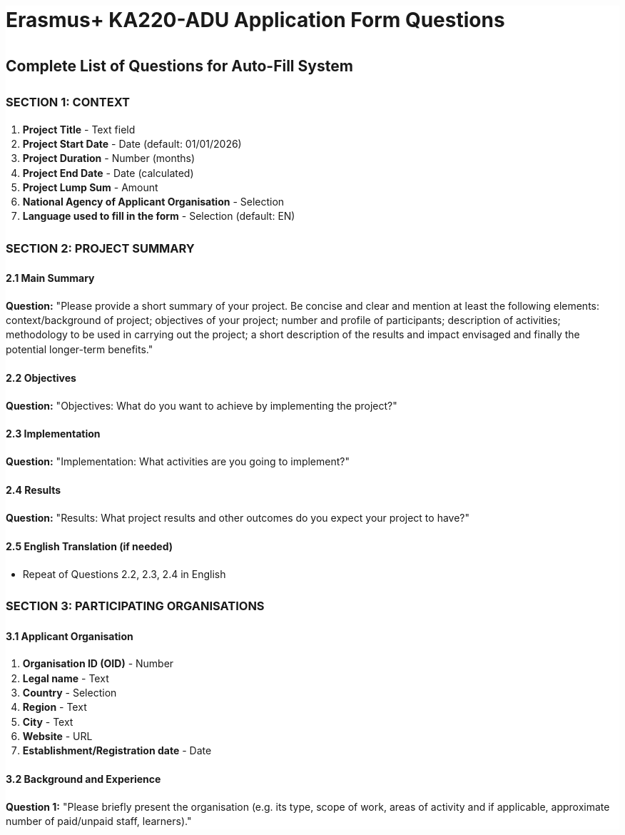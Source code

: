 # Erasmus+ KA220-ADU Application Form Questions

## Complete List of Questions for Auto-Fill System

### SECTION 1: CONTEXT
1. **Project Title** - Text field
2. **Project Start Date** - Date (default: 01/01/2026)
3. **Project Duration** - Number (months)
4. **Project End Date** - Date (calculated)
5. **Project Lump Sum** - Amount
6. **National Agency of Applicant Organisation** - Selection
7. **Language used to fill in the form** - Selection (default: EN)

### SECTION 2: PROJECT SUMMARY

#### 2.1 Main Summary
**Question:** "Please provide a short summary of your project. Be concise and clear and mention at least the following elements: context/background of project; objectives of your project; number and profile of participants; description of activities; methodology to be used in carrying out the project; a short description of the results and impact envisaged and finally the potential longer-term benefits."

#### 2.2 Objectives
**Question:** "Objectives: What do you want to achieve by implementing the project?"

#### 2.3 Implementation
**Question:** "Implementation: What activities are you going to implement?"

#### 2.4 Results
**Question:** "Results: What project results and other outcomes do you expect your project to have?"

#### 2.5 English Translation (if needed)
- Repeat of Questions 2.2, 2.3, 2.4 in English

### SECTION 3: PARTICIPATING ORGANISATIONS

#### 3.1 Applicant Organisation
1. **Organisation ID (OID)** - Number
2. **Legal name** - Text
3. **Country** - Selection
4. **Region** - Text
5. **City** - Text
6. **Website** - URL
7. **Establishment/Registration date** - Date

#### 3.2 Background and Experience
**Question 1:** "Please briefly present the organisation (e.g. its type, scope of work, areas of activity and if applicable, approximate number of paid/unpaid staff, learners)."
